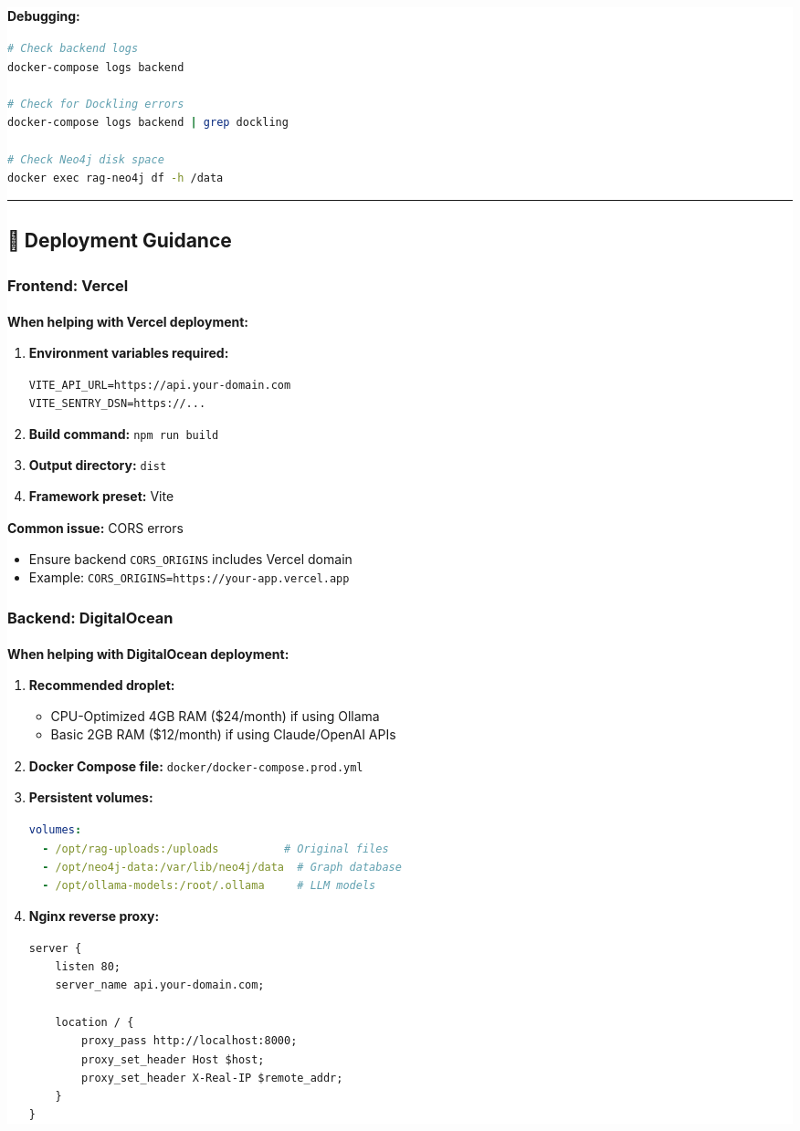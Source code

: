 **Debugging:**
```bash
# Check backend logs
docker-compose logs backend

# Check for Dockling errors
docker-compose logs backend | grep dockling

# Check Neo4j disk space
docker exec rag-neo4j df -h /data
```

---

## 🚀 Deployment Guidance

### **Frontend: Vercel**

**When helping with Vercel deployment:**

1. **Environment variables required:**
   ```
   VITE_API_URL=https://api.your-domain.com
   VITE_SENTRY_DSN=https://...
   ```

2. **Build command:** `npm run build`
3. **Output directory:** `dist`
4. **Framework preset:** Vite

**Common issue:** CORS errors
- Ensure backend `CORS_ORIGINS` includes Vercel domain
- Example: `CORS_ORIGINS=https://your-app.vercel.app`

### **Backend: DigitalOcean**

**When helping with DigitalOcean deployment:**

1. **Recommended droplet:** 
   - CPU-Optimized 4GB RAM ($24/month) if using Ollama
   - Basic 2GB RAM ($12/month) if using Claude/OpenAI APIs

2. **Docker Compose file:** `docker/docker-compose.prod.yml`

3. **Persistent volumes:**
   ```yaml
   volumes:
     - /opt/rag-uploads:/uploads          # Original files
     - /opt/neo4j-data:/var/lib/neo4j/data  # Graph database
     - /opt/ollama-models:/root/.ollama     # LLM models
   ```

4. **Nginx reverse proxy:**
   ```nginx
   server {
       listen 80;
       server_name api.your-domain.com;
       
       location / {
           proxy_pass http://localhost:8000;
           proxy_set_header Host $host;
           proxy_set_header X-Real-IP $remote_addr;
       }
   }
   ```
